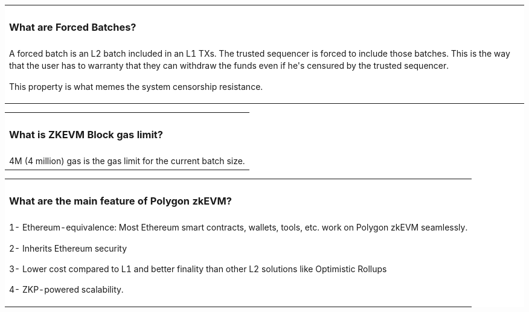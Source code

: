 

<table>
  <tr>
   <td>
<h3>What are Forced Batches?</h3>


   </td>
  </tr>
  <tr>
   <td>A forced batch is an L2 batch included in an L1 TXs. The trusted sequencer is forced to include those batches. This is the way that the user has to warranty that they can withdraw the funds even if he's censured by the trusted sequencer.
<p>
This property is what memes the system censorship resistance.
   </td>
  </tr>
</table>



<table>
  <tr>
   <td>
<h3>What is ZKEVM Block gas limit?</h3>


   </td>
  </tr>
  <tr>
   <td>4M (4 million) gas is the gas limit for the current batch size.
   </td>
  </tr>
</table>



<table>
  <tr>
   <td>
<h3>What are the main feature of Polygon zkEVM?</h3>


   </td>
  </tr>
  <tr>
   <td>1- Ethereum-equivalence: Most Ethereum smart contracts, wallets, tools, etc. work on Polygon zkEVM seamlessly.
<p>
2- Inherits Ethereum security
<p>
3- Lower cost compared to L1 and better finality than other L2 solutions like Optimistic Rollups
<p>
4- ZKP-powered scalability.
   </td>
  </tr>
</table>
